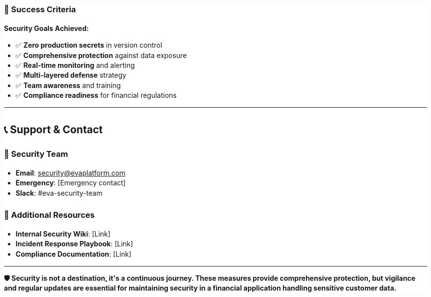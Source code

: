 ### 🎯 Success Criteria

**Security Goals Achieved:**

- ✅ **Zero production secrets** in version control
- ✅ **Comprehensive protection** against data exposure
- ✅ **Real-time monitoring** and alerting
- ✅ **Multi-layered defense** strategy
- ✅ **Team awareness** and training
- ✅ **Compliance readiness** for financial regulations

---

## 📞 Support & Contact

### 🔐 Security Team

- **Email**: security@evaplatform.com
- **Emergency**: [Emergency contact]
- **Slack**: #eva-security-team

### 📖 Additional Resources

- **Internal Security Wiki**: [Link]
- **Incident Response Playbook**: [Link]
- **Compliance Documentation**: [Link]

---

**🛡️ Security is not a destination, it's a continuous journey. These measures provide comprehensive protection, but vigilance and regular updates are essential for maintaining security in a financial application handling sensitive customer data.**
